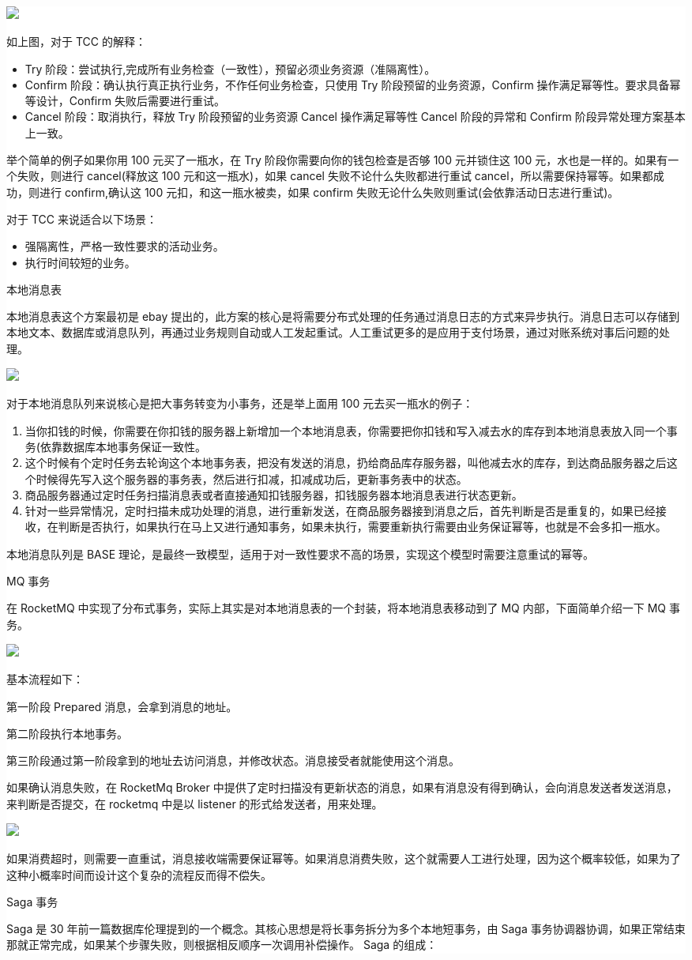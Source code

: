 ![](img/e906bd71c2b50ef67bc1d5ccdedec721.png)

如上图，对于 TCC 的解释：

*   Try 阶段：尝试执行,完成所有业务检查（一致性），预留必须业务资源（准隔离性）。
*   Confirm 阶段：确认执行真正执行业务，不作任何业务检查，只使用 Try 阶段预留的业务资源，Confirm 操作满足幂等性。要求具备幂等设计，Confirm 失败后需要进行重试。
*   Cancel 阶段：取消执行，释放 Try 阶段预留的业务资源 Cancel 操作满足幂等性 Cancel 阶段的异常和 Confirm 阶段异常处理方案基本上一致。

举个简单的例子如果你用 100 元买了一瓶水，在 Try 阶段你需要向你的钱包检查是否够 100 元并锁住这 100 元，水也是一样的。如果有一个失败，则进行 cancel(释放这 100 元和这一瓶水)，如果 cancel 失败不论什么失败都进行重试 cancel，所以需要保持幂等。如果都成功，则进行 confirm,确认这 100 元扣，和这一瓶水被卖，如果 confirm 失败无论什么失败则重试(会依靠活动日志进行重试)。

对于 TCC 来说适合以下场景：

*   强隔离性，严格一致性要求的活动业务。
*   执行时间较短的业务。

本地消息表

本地消息表这个方案最初是 ebay 提出的，此方案的核心是将需要分布式处理的任务通过消息日志的方式来异步执行。消息日志可以存储到本地文本、数据库或消息队列，再通过业务规则自动或人工发起重试。人工重试更多的是应用于支付场景，通过对账系统对事后问题的处理。

![](img/e894b1f420662c06034dc08f6d78b09c.png)

对于本地消息队列来说核心是把大事务转变为小事务，还是举上面用 100 元去买一瓶水的例子：

1.  当你扣钱的时候，你需要在你扣钱的服务器上新增加一个本地消息表，你需要把你扣钱和写入减去水的库存到本地消息表放入同一个事务(依靠数据库本地事务保证一致性。
2.  这个时候有个定时任务去轮询这个本地事务表，把没有发送的消息，扔给商品库存服务器，叫他减去水的库存，到达商品服务器之后这个时候得先写入这个服务器的事务表，然后进行扣减，扣减成功后，更新事务表中的状态。
3.  商品服务器通过定时任务扫描消息表或者直接通知扣钱服务器，扣钱服务器本地消息表进行状态更新。
4.  针对一些异常情况，定时扫描未成功处理的消息，进行重新发送，在商品服务器接到消息之后，首先判断是否是重复的，如果已经接收，在判断是否执行，如果执行在马上又进行通知事务，如果未执行，需要重新执行需要由业务保证幂等，也就是不会多扣一瓶水。

本地消息队列是 BASE 理论，是最终一致模型，适用于对一致性要求不高的场景，实现这个模型时需要注意重试的幂等。

MQ 事务

在 RocketMQ 中实现了分布式事务，实际上其实是对本地消息表的一个封装，将本地消息表移动到了 MQ 内部，下面简单介绍一下 MQ 事务。

![](img/f0f0ef3136eadb33d790f22f0165109d.png)

基本流程如下：

第一阶段 Prepared 消息，会拿到消息的地址。

第二阶段执行本地事务。

第三阶段通过第一阶段拿到的地址去访问消息，并修改状态。消息接受者就能使用这个消息。

如果确认消息失败，在 RocketMq Broker 中提供了定时扫描没有更新状态的消息，如果有消息没有得到确认，会向消息发送者发送消息，来判断是否提交，在 rocketmq 中是以 listener 的形式给发送者，用来处理。

![](img/5540680890bf12ed886bc3181c0ac53a.png)

如果消费超时，则需要一直重试，消息接收端需要保证幂等。如果消息消费失败，这个就需要人工进行处理，因为这个概率较低，如果为了这种小概率时间而设计这个复杂的流程反而得不偿失。

Saga 事务

Saga 是 30 年前一篇数据库伦理提到的一个概念。其核心思想是将长事务拆分为多个本地短事务，由 Saga 事务协调器协调，如果正常结束那就正常完成，如果某个步骤失败，则根据相反顺序一次调用补偿操作。 Saga 的组成：
